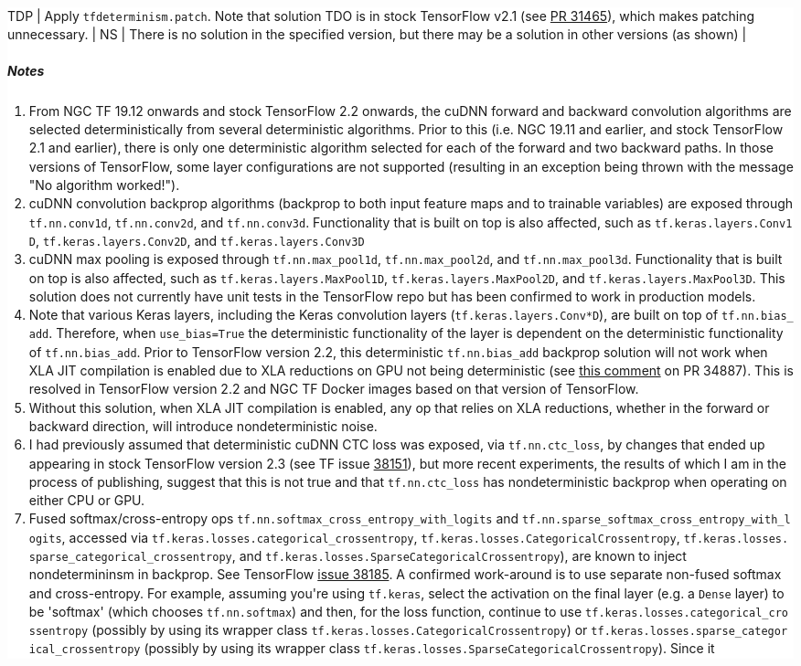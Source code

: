  TDP      | Apply `tfdeterminism.patch`. Note that solution TDO is in stock TensorFlow v2.1 (see [PR 31465](https://github.com/tensorflow/tensorflow/pull/31465)), which makes patching unnecessary.        |
 NS       | There is no solution in the specified version, but there may be a solution in other versions (as shown)                                                                                         |

##### Notes

  1. From NGC TF 19.12 onwards and stock TensorFlow 2.2 onwards, the
     cuDNN forward and backward convolution algorithms are selected
     deterministically from several deterministic algorithms. Prior to this (i.e.
     NGC 19.11 and earlier, and stock TensorFlow 2.1 and earlier), there is only
     one deterministic algorithm selected for each of the forward and two
     backward paths. In those versions of TensorFlow, some layer configurations
     are not supported (resulting in an exception being thrown with the message
     "No algorithm worked!").
  2. cuDNN convolution backprop algorithms (backprop to both input feature
     maps and to trainable variables) are exposed through `tf.nn.conv1d`,
     `tf.nn.conv2d`, and `tf.nn.conv3d`. Functionality that is built on top is
     also affected, such as `tf.keras.layers.Conv1D`, `tf.keras.layers.Conv2D`,
     and `tf.keras.layers.Conv3D`
  3. cuDNN max pooling is exposed through `tf.nn.max_pool1d`,
     `tf.nn.max_pool2d`, and `tf.nn.max_pool3d`. Functionality that is built on
     top is also affected, such as `tf.keras.layers.MaxPool1D`,
     `tf.keras.layers.MaxPool2D`, and `tf.keras.layers.MaxPool3D`. This solution
     does not currently have unit tests in the TensorFlow repo but has been
     confirmed to work in production models.
  4. Note that various Keras layers, including the Keras convolution layers
     (`tf.keras.layers.Conv*D`), are built on top of `tf.nn.bias_add`.
     Therefore, when `use_bias=True` the deterministic functionality of the
     layer is dependent on the deterministic functionality of `tf.nn.bias_add`.
     Prior to TensorFlow version 2.2, this deterministic `tf.nn.bias_add`
     backprop solution will not work when XLA JIT compilation is enabled due to
     XLA reductions on GPU not being deterministic (see
     [this comment](https://github.com/tensorflow/tensorflow/pull/34887#discussion_r355610837)
     on PR 34887). This is resolved in TensorFlow version 2.2 and NGC TF Docker
     images based on that version of TensorFlow.
  5. Without this solution, when XLA JIT compilation is enabled, any op that
     relies on XLA reductions, whether in the forward or backward direction,
     will introduce nondeterministic noise.
  6. I had previously assumed that deterministic cuDNN CTC loss was exposed, via
     `tf.nn.ctc_loss`, by changes that ended up appearing in stock TensorFlow
     version 2.3 (see TF issue
     [38151](https://github.com/tensorflow/tensorflow/issues/38151)), but more
     recent experiments, the results of which I am in the process of publishing,
     suggest that this is not true and that `tf.nn.ctc_loss` has
     nondeterministic backprop when operating on either CPU or GPU.
  7. Fused softmax/cross-entropy ops `tf.nn.softmax_cross_entropy_with_logits`
     and `tf.nn.sparse_softmax_cross_entropy_with_logits`, accessed via
     `tf.keras.losses.categorical_crossentropy`,
     `tf.keras.losses.CategoricalCrossentropy`,
     `tf.keras.losses.sparse_categorical_crossentropy`, and
     `tf.keras.losses.SparseCategoricalCrossentropy`), are known to inject
     nondetermininsm in backprop. See TensorFlow
     [issue 38185](https://github.com/tensorflow/tensorflow/issues/38185).
     A confirmed work-around is to use separate non-fused softmax and
     cross-entropy. For example, assuming you're using `tf.keras`, select the
     activation on the final layer (e.g. a `Dense` layer) to be 'softmax' (which
     chooses `tf.nn.softmax`) and then, for the loss function, continue to use
     `tf.keras.losses.categorical_crossentropy` (possibly by using its wrapper
     class `tf.keras.losses.CategoricalCrossentropy`) or
     `tf.keras.losses.sparse_categorical_crossentropy` (possibly by using its
     wrapper class `tf.keras.losses.SparseCategoricalCrossentropy`). Since it